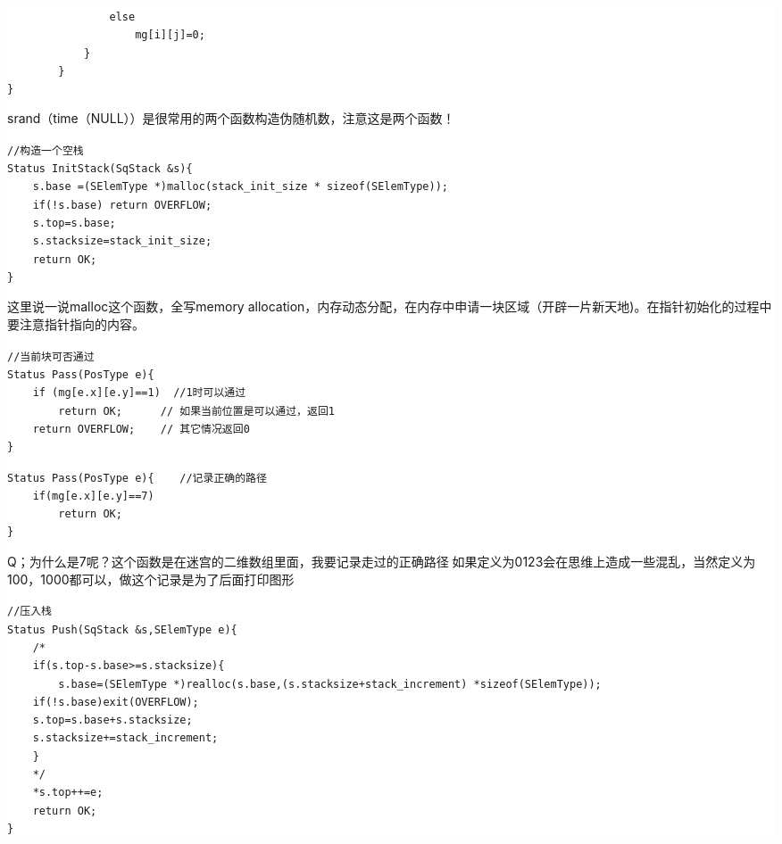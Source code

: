 ```
				else 
					mg[i][j]=0;
			}
		}		
}
```
srand（time（NULL））是很常用的两个函数构造伪随机数，注意这是两个函数！

```
//构造一个空栈
Status InitStack(SqStack &s){
	s.base =(SElemType *)malloc(stack_init_size * sizeof(SElemType));
	if(!s.base) return OVERFLOW;
	s.top=s.base;
	s.stacksize=stack_init_size;
	return OK;
}
```
这里说一说malloc这个函数，全写memory allocation，内存动态分配，在内存中申请一块区域（开辟一片新天地)。在指针初始化的过程中要注意指针指向的内容。

```
//当前块可否通过
Status Pass(PosType e){
	if (mg[e.x][e.y]==1)  //1时可以通过  
		return OK;		// 如果当前位置是可以通过，返回1
	return OVERFLOW;	// 其它情况返回0
}
```

```
Status Pass(PosType e){    //记录正确的路径
    if(mg[e.x][e.y]==7)
        return OK;
}
```
Q；为什么是7呢？这个函数是在迷宫的二维数组里面，我要记录走过的正确路径
如果定义为0123会在思维上造成一些混乱，当然定义为100，1000都可以，做这个记录是为了后面打印图形


```
//压入栈
Status Push(SqStack &s,SElemType e){
	/*
	if(s.top-s.base>=s.stacksize){
		s.base=(SElemType *)realloc(s.base,(s.stacksize+stack_increment) *sizeof(SElemType));
	if(!s.base)exit(OVERFLOW);
	s.top=s.base+s.stacksize;
	s.stacksize+=stack_increment;
	}
	*/
	*s.top++=e;
	return OK;
}
```
